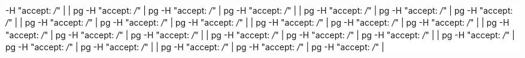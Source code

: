  -H "accept: */*"                                                                                           |
| pg
 -H "accept: */*"                                                                                           | pg
 -H "accept: */*"                                                                                           | pg
 -H "accept: */*"                                                                                           |
| pg
 -H "accept: */*"                                                                                           | pg
 -H "accept: */*"                                                                                           | pg
 -H "accept: */*"                                                                                           |
| pg
 -H "accept: */*"                                                                                           | pg
 -H "accept: */*"                                                                                           | pg
 -H "accept: */*"                                                                                           |
| pg
 -H "accept: */*"                                                                                           | pg
 -H "accept: */*"                                                                                           | pg
 -H "accept: */*"                                                                                           |
| pg
 -H "accept: */*"                                                                                           | pg
 -H "accept: */*"                                                                                           | pg
 -H "accept: */*"                                                                                           |
| pg
 -H "accept: */*"                                                                                           | pg
 -H "accept: */*"                                                                                           | pg
 -H "accept: */*"                                                                                           |
| pg
 -H "accept: */*"                                                                                           | pg
 -H "accept: */*"                                                                                           | pg
 -H "accept: */*"                                                                                           |
| pg
 -H "accept: */*"                                                                                           | pg
 -H "accept: */*"                                                                                           | pg
 -H "accept: */*"                                                                                           |